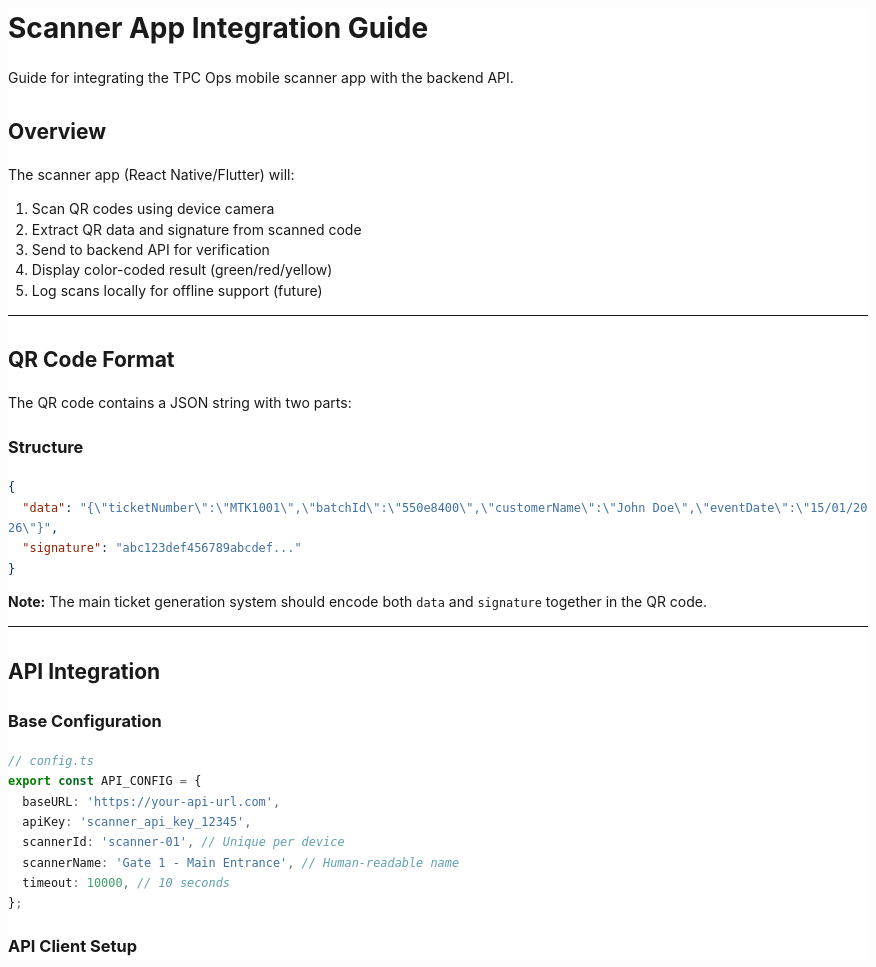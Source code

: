 # Scanner App Integration Guide

Guide for integrating the TPC Ops mobile scanner app with the backend API.

## Overview

The scanner app (React Native/Flutter) will:
1. Scan QR codes using device camera
2. Extract QR data and signature from scanned code
3. Send to backend API for verification
4. Display color-coded result (green/red/yellow)
5. Log scans locally for offline support (future)

---

## QR Code Format

The QR code contains a JSON string with two parts:

### Structure

```json
{
  "data": "{\"ticketNumber\":\"MTK1001\",\"batchId\":\"550e8400\",\"customerName\":\"John Doe\",\"eventDate\":\"15/01/2026\"}",
  "signature": "abc123def456789abcdef..."
}
```

**Note:** The main ticket generation system should encode both `data` and `signature` together in the QR code.

---

## API Integration

### Base Configuration

```typescript
// config.ts
export const API_CONFIG = {
  baseURL: 'https://your-api-url.com',
  apiKey: 'scanner_api_key_12345',
  scannerId: 'scanner-01', // Unique per device
  scannerName: 'Gate 1 - Main Entrance', // Human-readable name
  timeout: 10000, // 10 seconds
};
```

### API Client Setup

